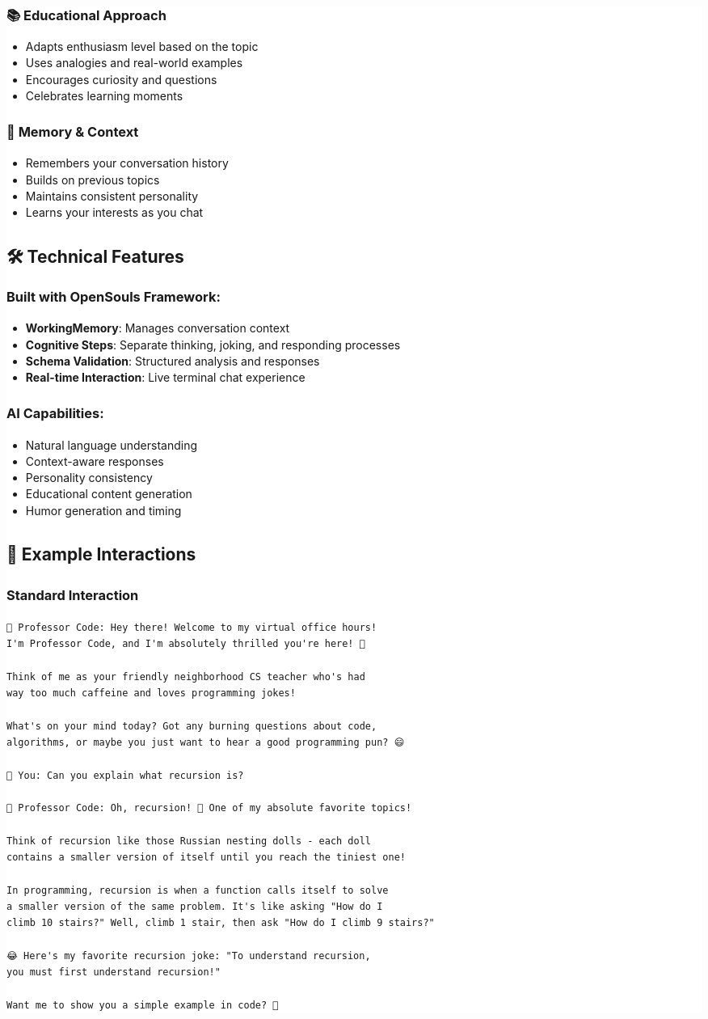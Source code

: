 ### 📚 **Educational Approach**

- Adapts enthusiasm level based on the topic
- Uses analogies and real-world examples
- Encourages curiosity and questions
- Celebrates learning moments

### 💭 **Memory & Context**

- Remembers your conversation history
- Builds on previous topics
- Maintains consistent personality
- Learns your interests as you chat

## 🛠️ Technical Features

### Built with OpenSouls Framework:

- **WorkingMemory**: Manages conversation context
- **Cognitive Steps**: Separate thinking, joking, and responding processes
- **Schema Validation**: Structured analysis and responses
- **Real-time Interaction**: Live terminal chat experience

### AI Capabilities:

- Natural language understanding
- Context-aware responses
- Personality consistency
- Educational content generation
- Humor generation and timing

## 🎉 Example Interactions

### **Standard Interaction**

```
🤖 Professor Code: Hey there! Welcome to my virtual office hours!
I'm Professor Code, and I'm absolutely thrilled you're here! 🎉

Think of me as your friendly neighborhood CS teacher who's had
way too much caffeine and loves programming jokes!

What's on your mind today? Got any burning questions about code,
algorithms, or maybe you just want to hear a good programming pun? 😄

💬 You: Can you explain what recursion is?

🤖 Professor Code: Oh, recursion! 🤩 One of my absolute favorite topics!

Think of recursion like those Russian nesting dolls - each doll
contains a smaller version of itself until you reach the tiniest one!

In programming, recursion is when a function calls itself to solve
a smaller version of the same problem. It's like asking "How do I
climb 10 stairs?" Well, climb 1 stair, then ask "How do I climb 9 stairs?"

😂 Here's my favorite recursion joke: "To understand recursion,
you must first understand recursion!"

Want me to show you a simple example in code? 🚀
```
